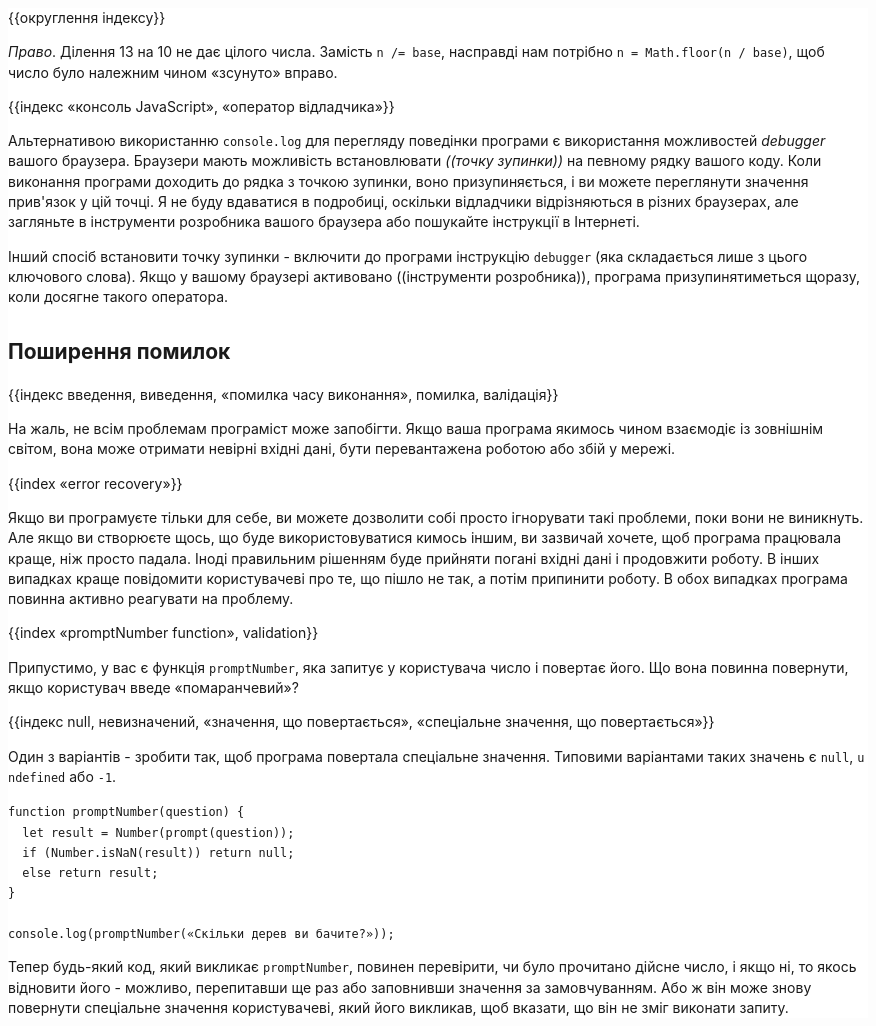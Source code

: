{{округлення індексу}}

_Право_. Ділення 13 на 10 не дає цілого числа. Замість `n /= base`, насправді нам потрібно `n = Math.floor(n / base)`, щоб число було належним чином «зсунуто» вправо.

{{індекс «консоль JavaScript», «оператор відладчика»}}

Альтернативою використанню `console.log` для перегляду поведінки програми є використання можливостей _debugger_ вашого браузера. Браузери мають можливість встановлювати _((точку зупинки))_ на певному рядку вашого коду. Коли виконання програми доходить до рядка з точкою зупинки, воно призупиняється, і ви можете переглянути значення прив'язок у цій точці. Я не буду вдаватися в подробиці, оскільки відладчики відрізняються в різних браузерах, але загляньте в інструменти розробника вашого браузера або пошукайте інструкції в Інтернеті.

Інший спосіб встановити точку зупинки - включити до програми інструкцію `debugger` (яка складається лише з цього ключового слова). Якщо у вашому браузері активовано ((інструменти розробника)), програма призупинятиметься щоразу, коли досягне такого оператора.

## Поширення помилок

{{індекс введення, виведення, «помилка часу виконання», помилка, валідація}}

На жаль, не всім проблемам програміст може запобігти. Якщо ваша програма якимось чином взаємодіє із зовнішнім світом, вона може отримати невірні вхідні дані, бути перевантажена роботою або збій у мережі.

{{index «error recovery»}}

Якщо ви програмуєте тільки для себе, ви можете дозволити собі просто ігнорувати такі проблеми, поки вони не виникнуть. Але якщо ви створюєте щось, що буде використовуватися кимось іншим, ви зазвичай хочете, щоб програма працювала краще, ніж просто падала. Іноді правильним рішенням буде прийняти погані вхідні дані і продовжити роботу. В інших випадках краще повідомити користувачеві про те, що пішло не так, а потім припинити роботу. В обох випадках програма повинна активно реагувати на проблему.

{{index «promptNumber function», validation}}

Припустимо, у вас є функція `promptNumber`, яка запитує у користувача число і повертає його. Що вона повинна повернути, якщо користувач введе «помаранчевий»?

{{індекс null, невизначений, «значення, що повертається», «спеціальне значення, що повертається»}}

Один з варіантів - зробити так, щоб програма повертала спеціальне значення. Типовими варіантами таких значень є `null`, `undefined` або `-1`.

```{test: no}
function promptNumber(question) {
  let result = Number(prompt(question));
  if (Number.isNaN(result)) return null;
  else return result;
}

console.log(promptNumber(«Скільки дерев ви бачите?»));
```

Тепер будь-який код, який викликає `promptNumber`, повинен перевірити, чи було прочитано дійсне число, і якщо ні, то якось відновити його - можливо, перепитавши ще раз або заповнивши значення за замовчуванням. Або ж він може знову повернути спеціальне значення користувачеві, який  його викликав, щоб вказати, що він не зміг виконати запиту.
